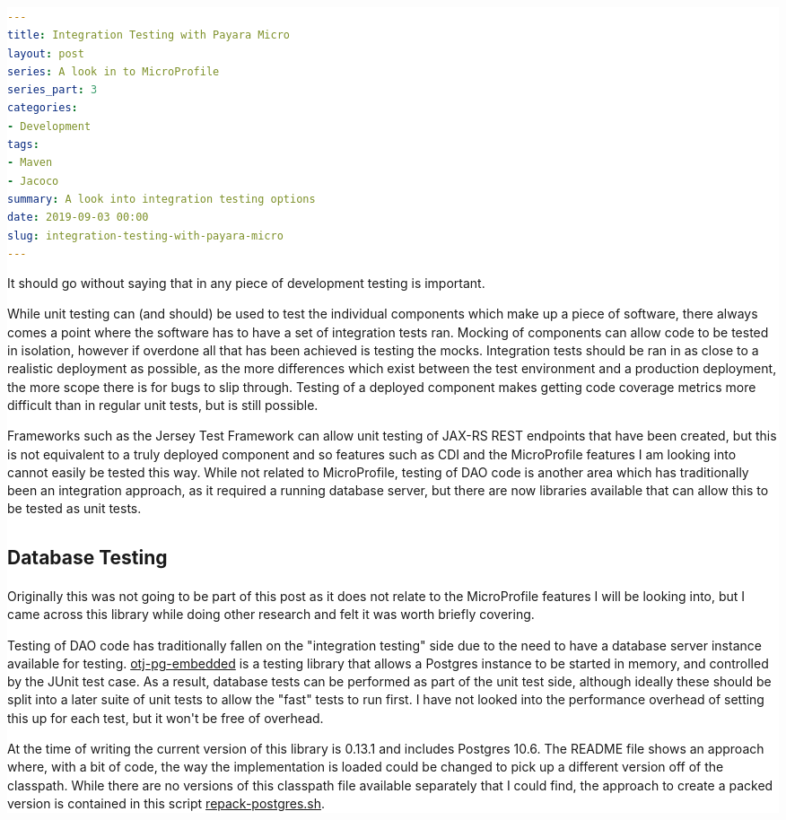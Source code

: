 ```yaml
---
title: Integration Testing with Payara Micro
layout: post
series: A look in to MicroProfile
series_part: 3
categories:
- Development
tags:
- Maven
- Jacoco
summary: A look into integration testing options
date: 2019-09-03 00:00
slug: integration-testing-with-payara-micro
---
```

It should go without saying that in any piece of development testing is important. 

While unit testing can (and should) be used to test the individual components which make up a piece of software, there always comes a point where the software has to have a set of integration tests ran. Mocking of components can allow code to be tested in isolation, however if overdone all that has been achieved is testing the mocks. Integration tests should be ran in as close to a realistic deployment as possible, as the more differences which exist between the test environment and a production deployment, the more scope there is for bugs to slip through. Testing of a deployed component makes getting code coverage metrics more difficult than in regular unit tests, but is still possible. 

Frameworks such as the Jersey Test Framework can allow unit testing of JAX-RS REST endpoints that have been created, but this is not equivalent to a truly deployed component and so features such as CDI and the MicroProfile features I am looking into cannot easily be tested this way. While not related to MicroProfile, testing of DAO code is another area which has traditionally been an integration approach, as it required a running database server, but there are now libraries available that can allow this to be tested as unit tests. 



## Database Testing

Originally this was not going to be part of this post as it does not relate to the MicroProfile features I will be looking into, but I came across this library while doing other research and felt it was worth briefly covering. 

Testing of DAO code has traditionally fallen on the "integration testing" side due to the need to have a database server instance available for testing. [otj-pg-embedded][otj-pg-embedded] is a testing library that allows a Postgres instance to be started in memory, and controlled by the JUnit test case. As a result, database tests can be performed as part of the unit test side, although ideally these should be split into a later suite of unit tests to allow the "fast" tests to run first. I have not looked into the performance overhead of setting this up for each test, but it won't be free of overhead. 

At the time of writing the current version of this library is 0.13.1 and includes Postgres 10.6. The README file shows an approach where, with a bit of code, the way the implementation is loaded could be changed to pick up a different version off of the classpath. While there are no versions of this classpath file available separately that I could find, the approach to create a packed version is contained in this script [repack-postgres.sh][repack_postgres].  


[payara_micro_arquillian]: https://blog.payara.fish/how-to-test-applications-with-payara-server-micro-with-arquillian "How to Test Applications with Payara Server & Micro with Arquillian"
[payara_micro_maven_plugin]: https://docs.payara.fish/documentation/ecosystem/maven-plugin.html "Payara Micro Maven Plugin"
[experiments_github]: https://github.com/dhutchison/microprofile-experiments "dhutchison/microprofile-experiments on GitHub"
[hello_controller]: https://github.com/dhutchison/microprofile-experiments/blob/master/src/main/java/com/devwithimagination/microprofile/experiments/HelloController.java "microprofile-experiments/HelloController.java at master · dhutchison/microprofile-experiments"
[EmbeddedPostgresTest]: https://github.com/dhutchison/microprofile-experiments/blob/master/src/test/java/com/devwithimagination/microprofile/experiments/dao/EmbeddedPostgresTest.java "microprofile-experiments/EmbeddedPostgresTest.java at master · dhutchison/microprofile-experiments"
[HelloControllerIT]: https://github.com/dhutchison/microprofile-experiments/blob/master/src/test/java/com/devwithimagination/microprofile/experiments/it/HelloControllerIT.java "microprofile-experiments/HelloControllerIT.java at master · dhutchison/microprofile-experiments"
[failsafe_inclusion]: https://maven.apache.org/surefire-archives/surefire-2.19/maven-failsafe-plugin/examples/inclusion-exclusion.html "Maven Failsafe Plugin – Inclusions and Exclusions of Tests"
[failsafe_junit]: https://maven.apache.org/surefire/maven-failsafe-plugin/examples/junit.html "Maven Failsafe Plugin – Using JUnit"
[petri]: https://www.petrikainulainen.net/programming/maven/creating-code-coverage-reports-for-unit-and-integration-tests-with-the-jacoco-maven-plugin/ "Creating Code Coverage Reports for Unit and Integration Tests With the JaCoCo Maven Plugin"
[jacoco_agent]: https://www.eclemma.org/jacoco/trunk/doc/agent.html "JaCoCo - Java Agent"
[dzone_coverage]: https://dzone.com/articles/verifying-end-to-end-test-code-coverage-using-jaco "Verifying End-to-End Test Code Coverage Using Jacoco Agent - DZone DevOps"
[properties_so_answer]: https://stackoverflow.com/a/6934552/230449 "Can I use the path to a Maven dependency as a property? - Stack Overflow"
[properties_goal]: https://maven.apache.org/plugins/maven-dependency-plugin/properties-mojo.html "Apache Maven Dependency Plugin – dependency:properties"
[otj-pg-embedded]: https://github.com/opentable/otj-pg-embedded "opentable/otj-pg-embedded: Java embedded PostgreSQL component for testing"
[repack_postgres]: https://github.com/opentable/otj-pg-embedded/blob/master/repack-postgres.sh "otj-pg-embedded/repack-postgres.sh at master · opentable/otj-pg-embedded"
[liquibase]: https://www.liquibase.org "Liquibase | Database Refactoring | Liquibase"
[flyway]: https://flywaydb.org "Flyway by Boxfuse • Database Migrations Made Easy."
[microprofile_rest_client]: https://github.com/eclipse/microprofile-rest-client "eclipse/microprofile-rest-client: MicroProfile Rest Client"